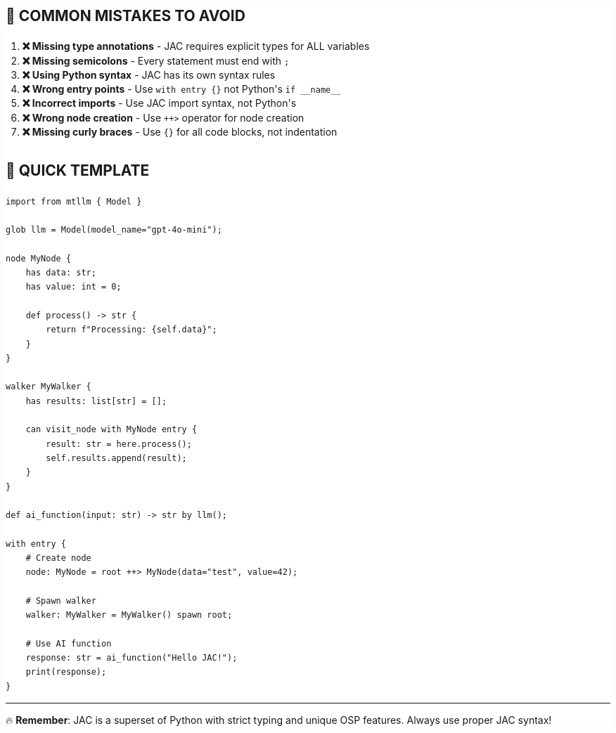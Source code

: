 ## 🚫 COMMON MISTAKES TO AVOID

1. **❌ Missing type annotations** - JAC requires explicit types for ALL variables
2. **❌ Missing semicolons** - Every statement must end with `;`
3. **❌ Using Python syntax** - JAC has its own syntax rules
4. **❌ Wrong entry points** - Use `with entry {}` not Python's `if __name__`
5. **❌ Incorrect imports** - Use JAC import syntax, not Python's
6. **❌ Wrong node creation** - Use `++>` operator for node creation
7. **❌ Missing curly braces** - Use `{}` for all code blocks, not indentation

## 📝 QUICK TEMPLATE

```jac
import from mtllm { Model }

glob llm = Model(model_name="gpt-4o-mini");

node MyNode {
    has data: str;
    has value: int = 0;
    
    def process() -> str {
        return f"Processing: {self.data}";
    }
}

walker MyWalker {
    has results: list[str] = [];
    
    can visit_node with MyNode entry {
        result: str = here.process();
        self.results.append(result);
    }
}

def ai_function(input: str) -> str by llm();

with entry {
    # Create node
    node: MyNode = root ++> MyNode(data="test", value=42);
    
    # Spawn walker
    walker: MyWalker = MyWalker() spawn root;
    
    # Use AI function
    response: str = ai_function("Hello JAC!");
    print(response);
}
```

---
🔥 **Remember**: JAC is a superset of Python with strict typing and unique OSP features. Always use proper JAC syntax!
